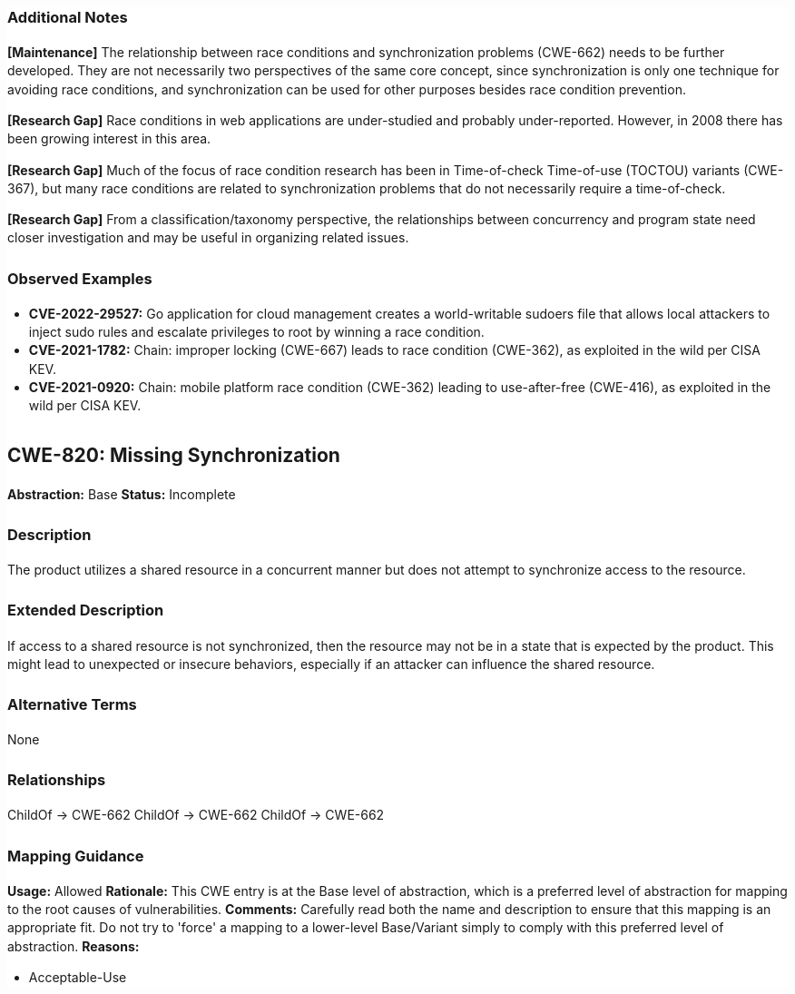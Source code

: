 
### Additional Notes
**[Maintenance]** The relationship between race conditions and synchronization problems (CWE-662) needs to be further developed. They are not necessarily two perspectives of the same core concept, since synchronization is only one technique for avoiding race conditions, and synchronization can be used for other purposes besides race condition prevention.

**[Research Gap]** Race conditions in web applications are under-studied and probably under-reported. However, in 2008 there has been growing interest in this area.

**[Research Gap]** Much of the focus of race condition research has been in Time-of-check Time-of-use (TOCTOU) variants (CWE-367), but many race conditions are related to synchronization problems that do not necessarily require a time-of-check.

**[Research Gap]** From a classification/taxonomy perspective, the relationships between concurrency and program state need closer investigation and may be useful in organizing related issues.



### Observed Examples
- **CVE-2022-29527:** Go application for cloud management creates a world-writable sudoers file that allows local attackers to inject sudo rules and escalate privileges to root by winning a race condition.
- **CVE-2021-1782:** Chain: improper locking (CWE-667) leads to race condition (CWE-362), as exploited in the wild per CISA KEV.
- **CVE-2021-0920:** Chain: mobile platform race condition (CWE-362) leading to use-after-free (CWE-416), as exploited in the wild per CISA KEV.




## CWE-820: Missing Synchronization
**Abstraction:** Base
**Status:** Incomplete

### Description
The product utilizes a shared resource in a concurrent manner but does not attempt to synchronize access to the resource.

### Extended Description
If access to a shared resource is not synchronized, then the resource may not be in a state that is expected by the product. This might lead to unexpected or insecure behaviors, especially if an attacker can influence the shared resource.

### Alternative Terms
None

### Relationships
ChildOf -> CWE-662
ChildOf -> CWE-662
ChildOf -> CWE-662

### Mapping Guidance
**Usage:** Allowed
**Rationale:** This CWE entry is at the Base level of abstraction, which is a preferred level of abstraction for mapping to the root causes of vulnerabilities.
**Comments:** Carefully read both the name and description to ensure that this mapping is an appropriate fit. Do not try to 'force' a mapping to a lower-level Base/Variant simply to comply with this preferred level of abstraction.
**Reasons:**
- Acceptable-Use
